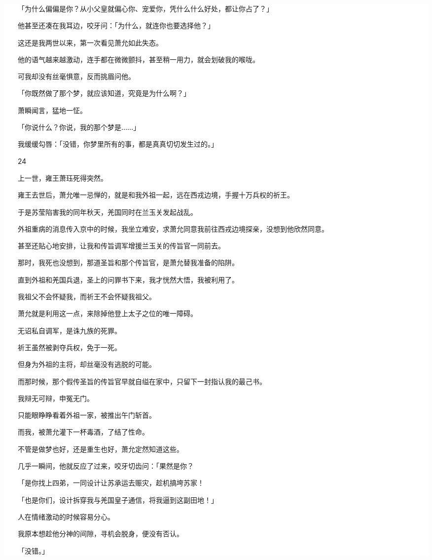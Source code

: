 &emsp;&emsp;「为什么偏偏是你？从小父皇就偏心你、宠爱你，凭什么什么好处，都让你占了？」  
  
&emsp;&emsp;他甚至还凑在我耳边，咬牙问：「为什么，就连你也要选择他？」  
  
&emsp;&emsp;这还是我两世以来，第一次看见萧允如此失态。  
  
&emsp;&emsp;他的语气越来越激动，连手都在微微颤抖，甚至稍一用力，就会划破我的喉咙。  
  
&emsp;&emsp;可我却没有丝毫惧意，反而挑眉问他。  
  
&emsp;&emsp;「你既然做了那个梦，就应该知道，究竟是为什么啊？」  
  
&emsp;&emsp;萧瞬闻言，猛地一怔。  
  
&emsp;&emsp;「你说什么？你说，我的那个梦是……」  
  
&emsp;&emsp;我缓缓勾唇：「没错，你梦里所有的事，都是真真切切发生过的。」　  
  
&emsp;&emsp;24  
  
&emsp;&emsp;上一世，雍王萧珏死得突然。  
  
&emsp;&emsp;雍王去世后，萧允唯一忌惮的，就是和我外祖一起，远在西戎边境，手握十万兵权的祈王。  
  
&emsp;&emsp;于是苏莹陷害我的同年秋天，羌国同时在兰玉关发起战乱。  
  
&emsp;&emsp;外祖重病的消息传入京中的时候，我坐立难安，求萧允同意我前往西戎边境探亲，没想到他欣然同意。  
  
&emsp;&emsp;甚至还贴心地安排，让我和传旨调军增援兰玉关的传旨官一同前去。  
  
&emsp;&emsp;那时，我死也没想到，那道圣旨和那个传旨官，是萧允替我准备的陷阱。  
  
&emsp;&emsp;直到外祖和羌国兵退，圣上的问罪书下来，我才恍然大悟，我被利用了。  
  
&emsp;&emsp;我祖父不会怀疑我，而祈王不会怀疑我祖父。  
  
&emsp;&emsp;萧允就是利用这一点，来除掉他登上太子之位的唯一障碍。  
  
&emsp;&emsp;无诏私自调军，是诛九族的死罪。  
  
&emsp;&emsp;祈王虽然被剥夺兵权，免于一死。  
  
&emsp;&emsp;但身为外祖的主将，却丝毫没有逃脱的可能。  
  
&emsp;&emsp;而那时候，那个假传圣旨的传旨官早就自缢在家中，只留下一封指认我的最己书。  
  
&emsp;&emsp;我辩无可辩，申冤无门。  
  
&emsp;&emsp;只能眼睁睁看着外祖一家，被推出午门斩首。  
  
&emsp;&emsp;而我，被萧允灌下一杯毒酒，了结了性命。  
  
&emsp;&emsp;不管是做梦也好，还是重生也好，萧允定然知道这些。  
  
&emsp;&emsp;几乎一瞬间，他就反应了过来，咬牙切齿问：「果然是你？  
  
&emsp;&emsp;「是你找上四弟，一同设计让苏承运去赈灾，趁机搞垮苏家！  
  
&emsp;&emsp;「也是你们，设计拆穿我与羌国皇子通信，将我逼到这副田地！」  
  
&emsp;&emsp;人在情绪激动的时候容易分心。  
  
&emsp;&emsp;我原本想趁他分神的间隙，寻机会脱身，便没有否认。  
  
&emsp;&emsp;「没错。」  
  